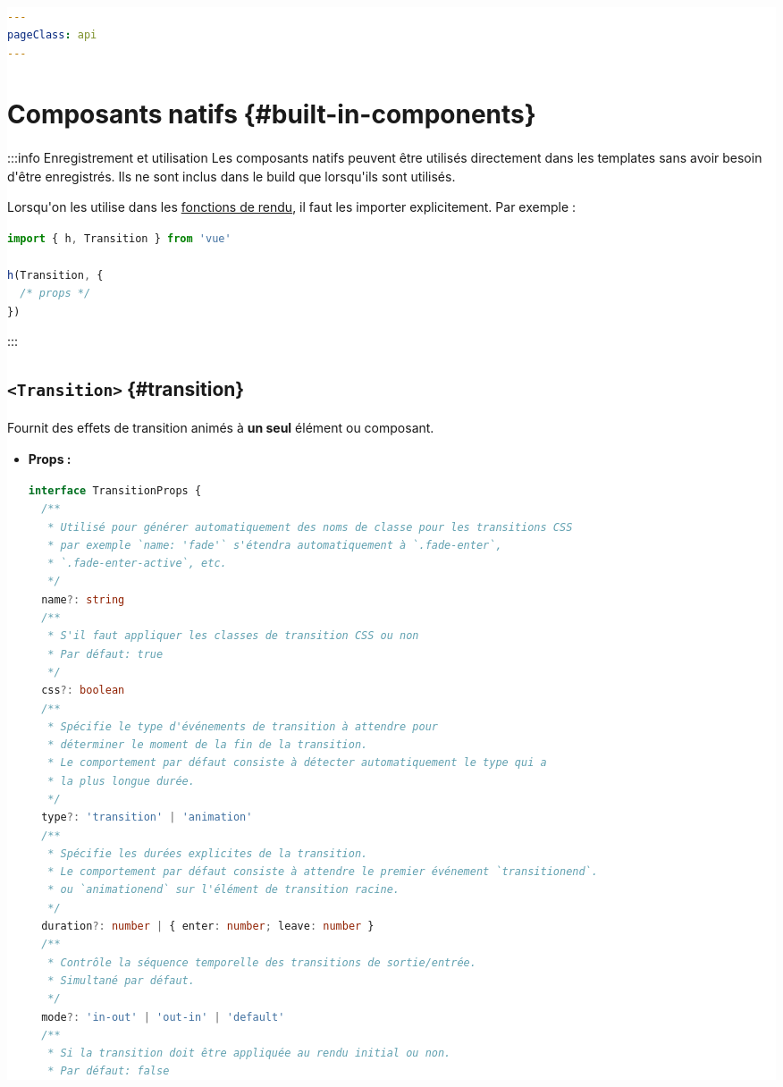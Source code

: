 ```yaml
---
pageClass: api
---
```


# Composants natifs {#built-in-components}

:::info Enregistrement et utilisation
Les composants natifs peuvent être utilisés directement dans les templates sans avoir besoin d'être enregistrés. Ils ne sont inclus dans le build que lorsqu'ils sont utilisés.

Lorsqu'on les utilise dans les [fonctions de rendu](/guide/extras/render-function), il faut les importer explicitement. Par exemple :

```js
import { h, Transition } from 'vue'

h(Transition, {
  /* props */
})
```

:::

## `<Transition>` {#transition}

Fournit des effets de transition animés à **un seul** élément ou composant.

- **Props :**

  ```ts
  interface TransitionProps {
    /**
     * Utilisé pour générer automatiquement des noms de classe pour les transitions CSS
     * par exemple `name: 'fade'` s'étendra automatiquement à `.fade-enter`,
     * `.fade-enter-active`, etc.
     */
    name?: string
    /**
     * S'il faut appliquer les classes de transition CSS ou non
     * Par défaut: true
     */
    css?: boolean
    /**
     * Spécifie le type d'événements de transition à attendre pour
     * déterminer le moment de la fin de la transition.
     * Le comportement par défaut consiste à détecter automatiquement le type qui a
     * la plus longue durée.
     */
    type?: 'transition' | 'animation'
    /**
     * Spécifie les durées explicites de la transition.
     * Le comportement par défaut consiste à attendre le premier événement `transitionend`.
     * ou `animationend` sur l'élément de transition racine.
     */
    duration?: number | { enter: number; leave: number }
    /**
     * Contrôle la séquence temporelle des transitions de sortie/entrée.
     * Simultané par défaut.
     */
    mode?: 'in-out' | 'out-in' | 'default'
    /**
     * Si la transition doit être appliquée au rendu initial ou non.
     * Par défaut: false
  ```